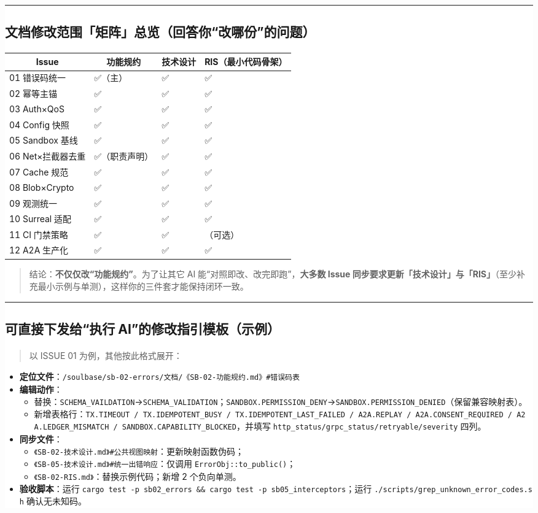 ------

## 文档修改范围「矩阵」总览（回答你“改哪份”的问题）

| Issue             | 功能规约      | 技术设计 | RIS（最小代码骨架） |
| ----------------- | ------------- | -------- | ------------------- |
| 01 错误码统一     | ✅（主）       | ✅        | ✅                   |
| 02 幂等主锚       | ✅             | ✅        | ✅                   |
| 03 Auth×QoS       | ✅             | ✅        | ✅                   |
| 04 Config 快照    | ✅             | ✅        | ✅                   |
| 05 Sandbox 基线   | ✅             | ✅        | ✅                   |
| 06 Net×拦截器去重 | ✅（职责声明） | ✅        | ✅                   |
| 07 Cache 规范     | ✅             | ✅        | ✅                   |
| 08 Blob×Crypto    | ✅             | ✅        | ✅                   |
| 09 观测统一       | ✅             | ✅        | ✅                   |
| 10 Surreal 适配   | ✅             | ✅        | ✅                   |
| 11 CI 门禁策略    | ✅             | ✅        | （可选）            |
| 12 A2A 生产化     | ✅             | ✅        | ✅                   |

> 结论：**不仅仅改“功能规约”**。为了让其它 AI 能“对照即改、改完即跑”，**大多数 Issue 同步要求更新「技术设计」与「RIS」**（至少补充最小示例与单测），这样你的三件套才能保持闭环一致。

------

## 可直接下发给“执行 AI”的修改指引模板（示例）

> 以 ISSUE 01 为例，其他按此格式展开：

- **定位文件**：`/soulbase/sb-02-errors/文档/《SB-02-功能规约.md》#错误码表`
- **编辑动作**：
  - 替换：`SCHEMA_VAILDATION`→`SCHEMA_VALIDATION`；`SANDBOX.PERMISSION_DENY`→`SANDBOX.PERMISSION_DENIED`（保留兼容映射表）。
  - 新增表格行：`TX.TIMEOUT / TX.IDEMPOTENT_BUSY / TX.IDEMPOTENT_LAST_FAILED / A2A.REPLAY / A2A.CONSENT_REQUIRED / A2A.LEDGER_MISMATCH / SANDBOX.CAPABILITY_BLOCKED`，并填写 `http_status/grpc_status/retryable/severity` 四列。
- **同步文件**：
  - `《SB-02-技术设计.md》#公共视图映射`：更新映射函数伪码；
  - `《SB-05-技术设计.md》#统一出错响应`：仅调用 `ErrorObj::to_public()`；
  - `《SB-02-RIS.md》`：替换示例代码；新增 2 个负向单测。
- **验收脚本**：运行 `cargo test -p sb02_errors && cargo test -p sb05_interceptors`；运行 `./scripts/grep_unknown_error_codes.sh` 确认无未知码。


